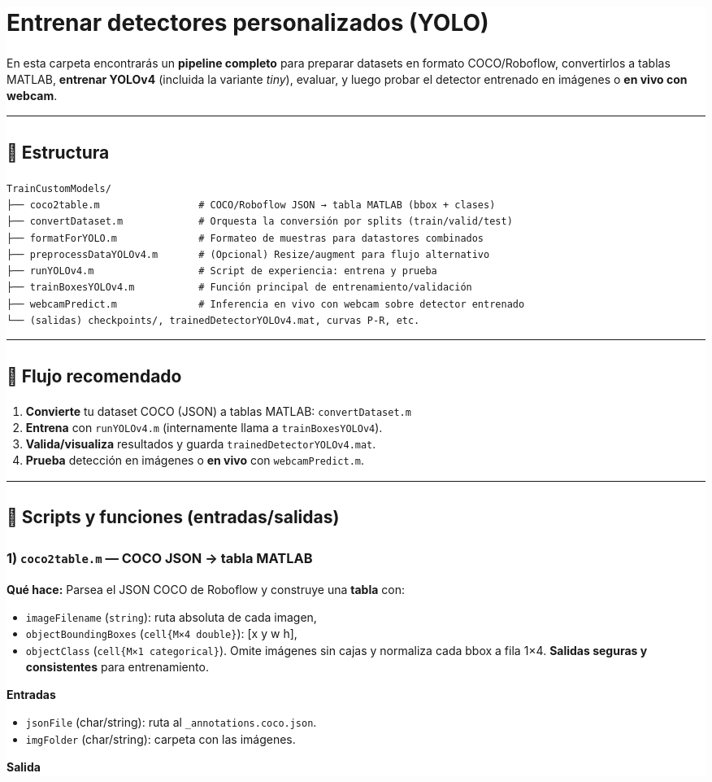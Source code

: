 # Entrenar detectores personalizados (YOLO)

En esta carpeta encontrarás un **pipeline completo** para preparar datasets en formato COCO/Roboflow, convertirlos a tablas MATLAB, **entrenar YOLOv4** (incluida la variante *tiny*), evaluar, y luego probar el detector entrenado en imágenes o **en vivo con webcam**.

---

## 📂 Estructura

```text
TrainCustomModels/
├── coco2table.m                 # COCO/Roboflow JSON → tabla MATLAB (bbox + clases)
├── convertDataset.m             # Orquesta la conversión por splits (train/valid/test)
├── formatForYOLO.m              # Formateo de muestras para datastores combinados
├── preprocessDataYOLOv4.m       # (Opcional) Resize/augment para flujo alternativo
├── runYOLOv4.m                  # Script de experiencia: entrena y prueba
├── trainBoxesYOLOv4.m           # Función principal de entrenamiento/validación
├── webcamPredict.m              # Inferencia en vivo con webcam sobre detector entrenado
└── (salidas) checkpoints/, trainedDetectorYOLOv4.mat, curvas P-R, etc.
````

---

## 🧪 Flujo recomendado

1. **Convierte** tu dataset COCO (JSON) a tablas MATLAB: `convertDataset.m`
2. **Entrena** con `runYOLOv4.m` (internamente llama a `trainBoxesYOLOv4`).
3. **Valida/visualiza** resultados y guarda `trainedDetectorYOLOv4.mat`.
4. **Prueba** detección en imágenes o **en vivo** con `webcamPredict.m`.

---

## 📌 Scripts y funciones (entradas/salidas)

### 1) `coco2table.m` — COCO JSON → tabla MATLAB

**Qué hace:** Parsea el JSON COCO de Roboflow y construye una **tabla** con:

* `imageFilename` (`string`): ruta absoluta de cada imagen,
* `objectBoundingBoxes` (`cell{M×4 double}`): \[x y w h],
* `objectClass` (`cell{M×1 categorical}`).
  Omite imágenes sin cajas y normaliza cada bbox a fila 1×4. **Salidas seguras y consistentes** para entrenamiento.&#x20;

**Entradas**

* `jsonFile` (char/string): ruta al `_annotations.coco.json`.
* `imgFolder` (char/string): carpeta con las imágenes.

**Salida**
